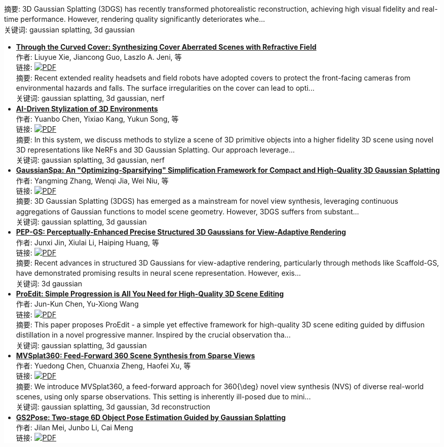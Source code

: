   摘要: 3D Gaussian Splatting (3DGS) has recently transformed photorealistic reconstruction, achieving high visual fidelity and real-time performance. However, rendering quality significantly deteriorates whe...  
  关键词: gaussian splatting, 3d gaussian  
- **[Through the Curved Cover: Synthesizing Cover Aberrated Scenes with Refractive Field](https://arxiv.org/abs/2411.06365v1)**  
  作者: Liuyue Xie, Jiancong Guo, Laszlo A. Jeni, 等  
  链接: [![PDF](https://img.shields.io/badge/PDF-arXiv-b31b1b.svg)](https://arxiv.org/pdf/2411.06365v1.pdf)  
  摘要: Recent extended reality headsets and field robots have adopted covers to protect the front-facing cameras from environmental hazards and falls. The surface irregularities on the cover can lead to opti...  
  关键词: gaussian splatting, 3d gaussian, nerf  
- **[AI-Driven Stylization of 3D Environments](https://arxiv.org/abs/2411.06067v1)**  
  作者: Yuanbo Chen, Yixiao Kang, Yukun Song, 等  
  链接: [![PDF](https://img.shields.io/badge/PDF-arXiv-b31b1b.svg)](https://arxiv.org/pdf/2411.06067v1.pdf)  
  摘要: In this system, we discuss methods to stylize a scene of 3D primitive objects into a higher fidelity 3D scene using novel 3D representations like NeRFs and 3D Gaussian Splatting. Our approach leverage...  
  关键词: gaussian splatting, 3d gaussian, nerf  
- **[GaussianSpa: An "Optimizing-Sparsifying" Simplification Framework for Compact and High-Quality 3D Gaussian Splatting](https://arxiv.org/abs/2411.06019v1)**  
  作者: Yangming Zhang, Wenqi Jia, Wei Niu, 等  
  链接: [![PDF](https://img.shields.io/badge/PDF-arXiv-b31b1b.svg)](https://arxiv.org/pdf/2411.06019v1.pdf)  
  摘要: 3D Gaussian Splatting (3DGS) has emerged as a mainstream for novel view synthesis, leveraging continuous aggregations of Gaussian functions to model scene geometry. However, 3DGS suffers from substant...  
  关键词: gaussian splatting, 3d gaussian  
- **[PEP-GS: Perceptually-Enhanced Precise Structured 3D Gaussians for View-Adaptive Rendering](https://arxiv.org/abs/2411.05731v1)**  
  作者: Junxi Jin, Xiulai Li, Haiping Huang, 等  
  链接: [![PDF](https://img.shields.io/badge/PDF-arXiv-b31b1b.svg)](https://arxiv.org/pdf/2411.05731v1.pdf)  
  摘要: Recent advances in structured 3D Gaussians for view-adaptive rendering, particularly through methods like Scaffold-GS, have demonstrated promising results in neural scene representation. However, exis...  
  关键词: 3d gaussian  
- **[ProEdit: Simple Progression is All You Need for High-Quality 3D Scene Editing](https://arxiv.org/abs/2411.05006v1)**  
  作者: Jun-Kun Chen, Yu-Xiong Wang  
  链接: [![PDF](https://img.shields.io/badge/PDF-arXiv-b31b1b.svg)](https://arxiv.org/pdf/2411.05006v1.pdf)  
  摘要: This paper proposes ProEdit - a simple yet effective framework for high-quality 3D scene editing guided by diffusion distillation in a novel progressive manner. Inspired by the crucial observation tha...  
  关键词: gaussian splatting, 3d gaussian  
- **[MVSplat360: Feed-Forward 360 Scene Synthesis from Sparse Views](https://arxiv.org/abs/2411.04924v1)**  
  作者: Yuedong Chen, Chuanxia Zheng, Haofei Xu, 等  
  链接: [![PDF](https://img.shields.io/badge/PDF-arXiv-b31b1b.svg)](https://arxiv.org/pdf/2411.04924v1.pdf)  
  摘要: We introduce MVSplat360, a feed-forward approach for 360{\deg} novel view synthesis (NVS) of diverse real-world scenes, using only sparse observations. This setting is inherently ill-posed due to mini...  
  关键词: gaussian splatting, 3d gaussian, 3d reconstruction  
- **[GS2Pose: Two-stage 6D Object Pose Estimation Guided by Gaussian Splatting](https://arxiv.org/abs/2411.03807v3)**  
  作者: Jilan Mei, Junbo Li, Cai Meng  
  链接: [![PDF](https://img.shields.io/badge/PDF-arXiv-b31b1b.svg)](https://arxiv.org/pdf/2411.03807v3.pdf)  